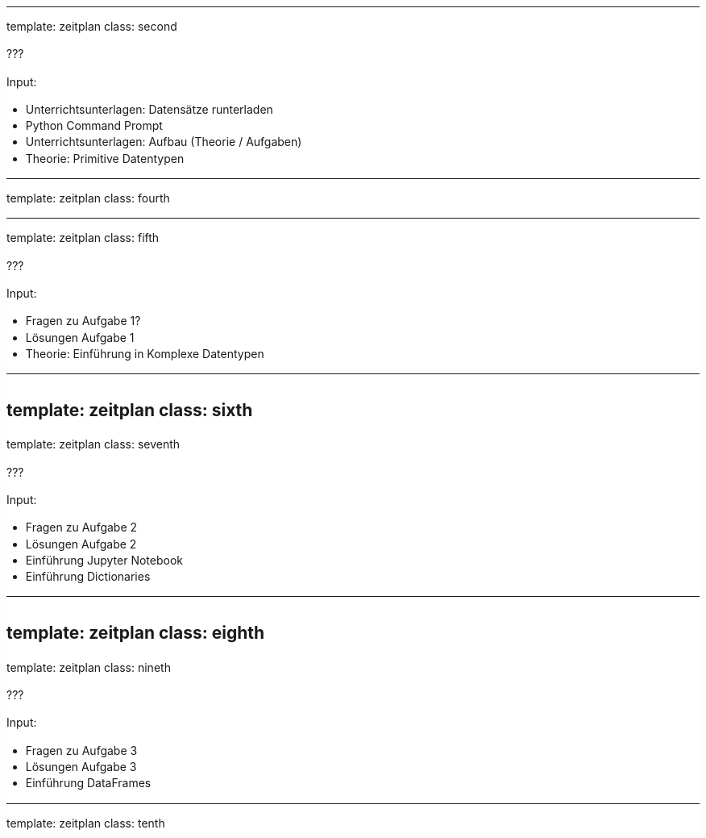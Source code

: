 

---
template: zeitplan
class: second

???

Input: 
- Unterrichtsunterlagen: Datensätze runterladen
- Python Command Prompt
- Unterrichtsunterlagen: Aufbau (Theorie / Aufgaben)
- Theorie: Primitive Datentypen

---
template: zeitplan
class: fourth


---
template: zeitplan
class: fifth

???

Input:
- Fragen zu Aufgabe 1?
- Lösungen Aufgabe 1
- Theorie: Einführung in Komplexe Datentypen



---
template: zeitplan
class: sixth
---
template: zeitplan
class: seventh

???

Input:
- Fragen zu Aufgabe 2
- Lösungen Aufgabe 2
- Einführung Jupyter Notebook
- Einführung Dictionaries

---
template: zeitplan
class: eighth
---
template: zeitplan
class: nineth

???

Input:
- Fragen zu Aufgabe 3
- Lösungen Aufgabe 3
- Einführung DataFrames

---
template: zeitplan
class: tenth